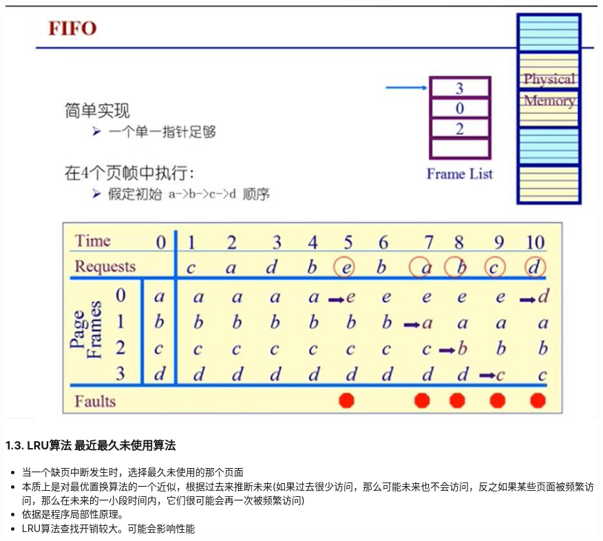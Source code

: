 ![figure](./resources/6.2.jpg)

### 1.3. LRU算法 最近最久未使用算法

* 当一个缺页中断发生时，选择最久未使用的那个页面
* 本质上是对最优置换算法的一个近似，根据过去来推断未来(如果过去很少访问，那么可能未来也不会访问，反之如果某些页面被频繁访问，那么在未来的一小段时间内，它们很可能会再一次被频繁访问)
* 依据是程序局部性原理。
* LRU算法查找开销较大。可能会影响性能
